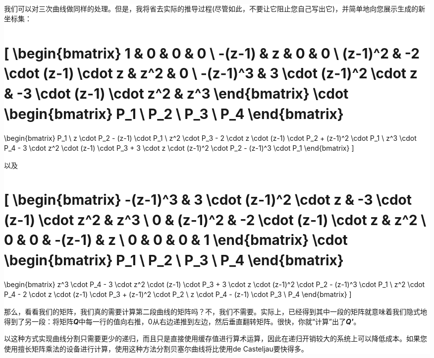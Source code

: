 我们可以对三次曲线做同样的处理。但是，我将省去实际的推导过程(尽管如此，不要让它阻止您自己写出它)，并简单地向您展示生成的新坐标集：

\[
  \begin{bmatrix}
    1 & 0 & 0 & 0 \\
    -(z-1) & z & 0 & 0 \\
    (z-1)^2 & -2 \cdot (z-1) \cdot z & z^2 & 0 \\
    -(z-1)^3 & 3 \cdot (z-1)^2 \cdot z & -3 \cdot (z-1) \cdot z^2 & z^3
  \end{bmatrix}
  \cdot
  \begin{bmatrix}
   P_1 \\ P_2 \\ P_3 \\ P_4
  \end{bmatrix}
  =
  \begin{bmatrix}
    P_1 \\
    z \cdot P_2 - (z-1) \cdot P_1 \\
    z^2 \cdot P_3 - 2 \cdot z \cdot (z-1) \cdot P_2 + (z-1)^2 \cdot P_1 \\
    z^3 \cdot P_4 - 3 \cdot z^2 \cdot (z-1) \cdot P_3 + 3 \cdot z \cdot (z-1)^2 \cdot P_2 - (z-1)^3 \cdot P_1
  \end{bmatrix}
\]

以及

\[
  \begin{bmatrix}
    -(z-1)^3 & 3 \cdot (z-1)^2 \cdot z & -3 \cdot (z-1) \cdot z^2 & z^3 \\
    0 & (z-1)^2 & -2 \cdot (z-1) \cdot z & z^2 \\
    0 & 0 & -(z-1) & z \\
    0 & 0 & 0 & 1
  \end{bmatrix}
  \cdot
  \begin{bmatrix}
   P_1 \\ P_2 \\ P_3 \\ P_4
  \end{bmatrix}
  =
  \begin{bmatrix}
    z^3 \cdot P_4 - 3 \cdot z^2 \cdot (z-1) \cdot P_3 + 3 \cdot z \cdot (z-1)^2 \cdot P_2 - (z-1)^3 \cdot P_1 \\
    z^2 \cdot P_4 - 2 \cdot z \cdot (z-1) \cdot P_3 + (z-1)^2 \cdot P_2 \\
    z \cdot P_4 - (z-1) \cdot P_3 \\
    P_4
  \end{bmatrix}
\]

那么，看看我们的矩阵，我们真的需要计算第二段曲线的矩阵吗？不，我们不需要。实际上，已经得到其中一段的矩阵就意味着我们隐式地得到了另一段：将矩阵***Q***中每一行的值向右推，0从右边递推到左边，然后垂直翻转矩阵。很快，你就“计算”出了***Q'***。

以这种方式实现曲线分割只需要更少的递归，而且只是直接使用缓存值进行算术运算，因此在递归开销较大的系统上可以降低成本。如果您使用擅长矩阵乘法的设备进行计算，使用这种方法分割贝塞尔曲线将比使用de Casteljau要快得多。
